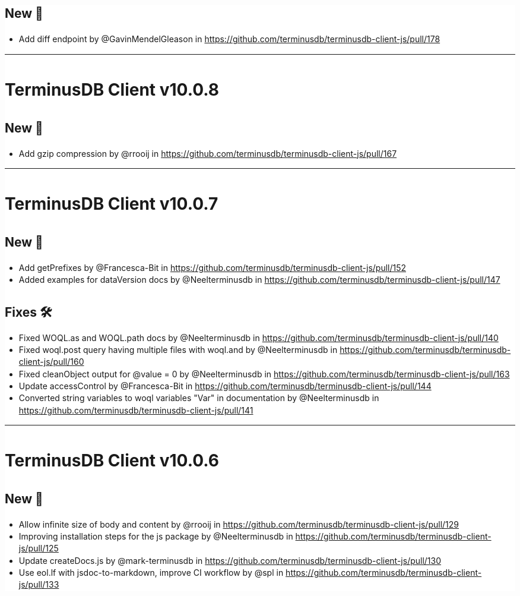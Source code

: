 ## New 🚀

* Add diff endpoint by @GavinMendelGleason in https://github.com/terminusdb/terminusdb-client-js/pull/178

---

# TerminusDB Client v10.0.8

## New 🚀

* Add gzip compression by @rrooij in https://github.com/terminusdb/terminusdb-client-js/pull/167

---

# TerminusDB Client v10.0.7

## New 🚀

* Add getPrefixes by @Francesca-Bit in https://github.com/terminusdb/terminusdb-client-js/pull/152
* Added examples for dataVersion docs by @Neelterminusdb in https://github.com/terminusdb/terminusdb-client-js/pull/147

## Fixes 🛠

* Fixed WOQL.as and WOQL.path docs by @Neelterminusdb in https://github.com/terminusdb/terminusdb-client-js/pull/140
* Fixed woql.post query having multiple files with woql.and by @Neelterminusdb in https://github.com/terminusdb/terminusdb-client-js/pull/160
* Fixed cleanObject output for @value = 0 by @Neelterminusdb in https://github.com/terminusdb/terminusdb-client-js/pull/163
* Update accessControl by @Francesca-Bit in https://github.com/terminusdb/terminusdb-client-js/pull/144
* Converted string variables to woql variables "Var" in documentation by @Neelterminusdb in https://github.com/terminusdb/terminusdb-client-js/pull/141

---

# TerminusDB Client v10.0.6

## New 🚀

* Allow infinite size of body and content by @rrooij in https://github.com/terminusdb/terminusdb-client-js/pull/129
* Improving installation steps for the js package by @Neelterminusdb in https://github.com/terminusdb/terminusdb-client-js/pull/125
* Update createDocs.js by @mark-terminusdb in https://github.com/terminusdb/terminusdb-client-js/pull/130
* Use eol.lf with jsdoc-to-markdown, improve CI workflow by @spl in https://github.com/terminusdb/terminusdb-client-js/pull/133
